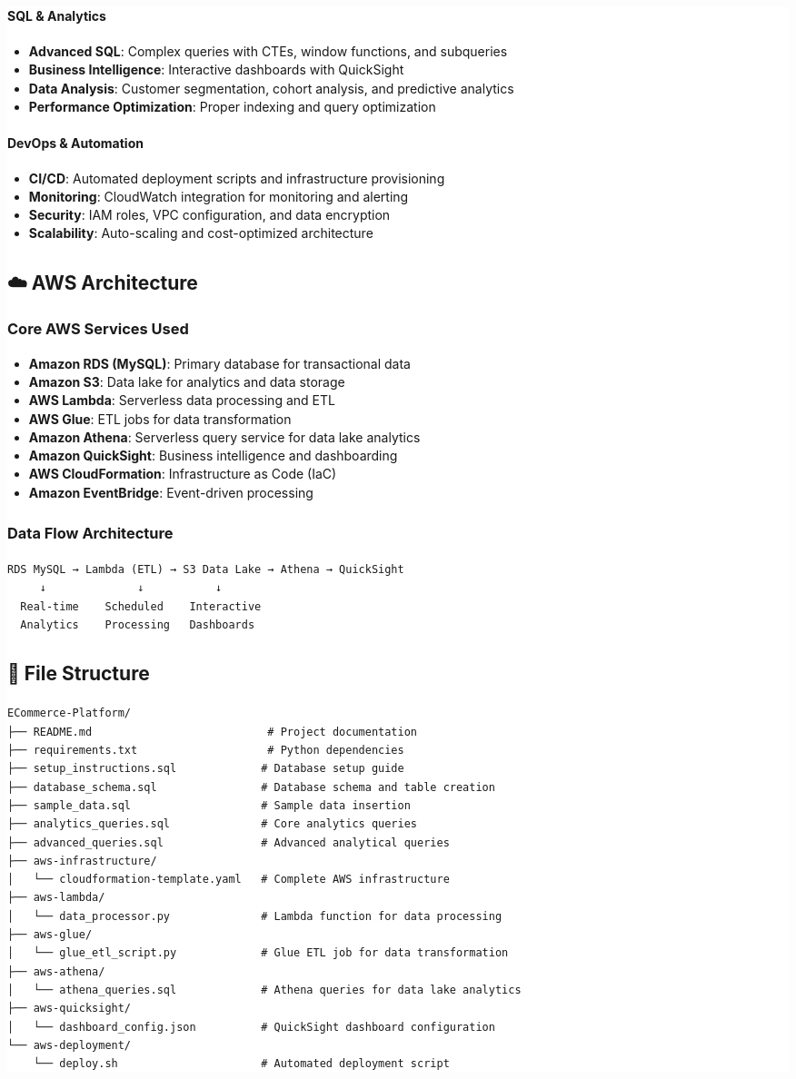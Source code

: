 #### SQL & Analytics
- **Advanced SQL**: Complex queries with CTEs, window functions, and subqueries
- **Business Intelligence**: Interactive dashboards with QuickSight
- **Data Analysis**: Customer segmentation, cohort analysis, and predictive analytics
- **Performance Optimization**: Proper indexing and query optimization

#### DevOps & Automation
- **CI/CD**: Automated deployment scripts and infrastructure provisioning
- **Monitoring**: CloudWatch integration for monitoring and alerting
- **Security**: IAM roles, VPC configuration, and data encryption
- **Scalability**: Auto-scaling and cost-optimized architecture

## ☁️ AWS Architecture

### Core AWS Services Used
- **Amazon RDS (MySQL)**: Primary database for transactional data
- **Amazon S3**: Data lake for analytics and data storage
- **AWS Lambda**: Serverless data processing and ETL
- **AWS Glue**: ETL jobs for data transformation
- **Amazon Athena**: Serverless query service for data lake analytics
- **Amazon QuickSight**: Business intelligence and dashboarding
- **AWS CloudFormation**: Infrastructure as Code (IaC)
- **Amazon EventBridge**: Event-driven processing

### Data Flow Architecture
```
RDS MySQL → Lambda (ETL) → S3 Data Lake → Athena → QuickSight
     ↓              ↓           ↓
  Real-time    Scheduled    Interactive
  Analytics    Processing   Dashboards
```

## 📁 File Structure

```
ECommerce-Platform/
├── README.md                           # Project documentation
├── requirements.txt                    # Python dependencies
├── setup_instructions.sql             # Database setup guide
├── database_schema.sql                # Database schema and table creation
├── sample_data.sql                    # Sample data insertion
├── analytics_queries.sql              # Core analytics queries
├── advanced_queries.sql               # Advanced analytical queries
├── aws-infrastructure/
│   └── cloudformation-template.yaml   # Complete AWS infrastructure
├── aws-lambda/
│   └── data_processor.py              # Lambda function for data processing
├── aws-glue/
│   └── glue_etl_script.py             # Glue ETL job for data transformation
├── aws-athena/
│   └── athena_queries.sql             # Athena queries for data lake analytics
├── aws-quicksight/
│   └── dashboard_config.json          # QuickSight dashboard configuration
└── aws-deployment/
    └── deploy.sh                      # Automated deployment script
```
